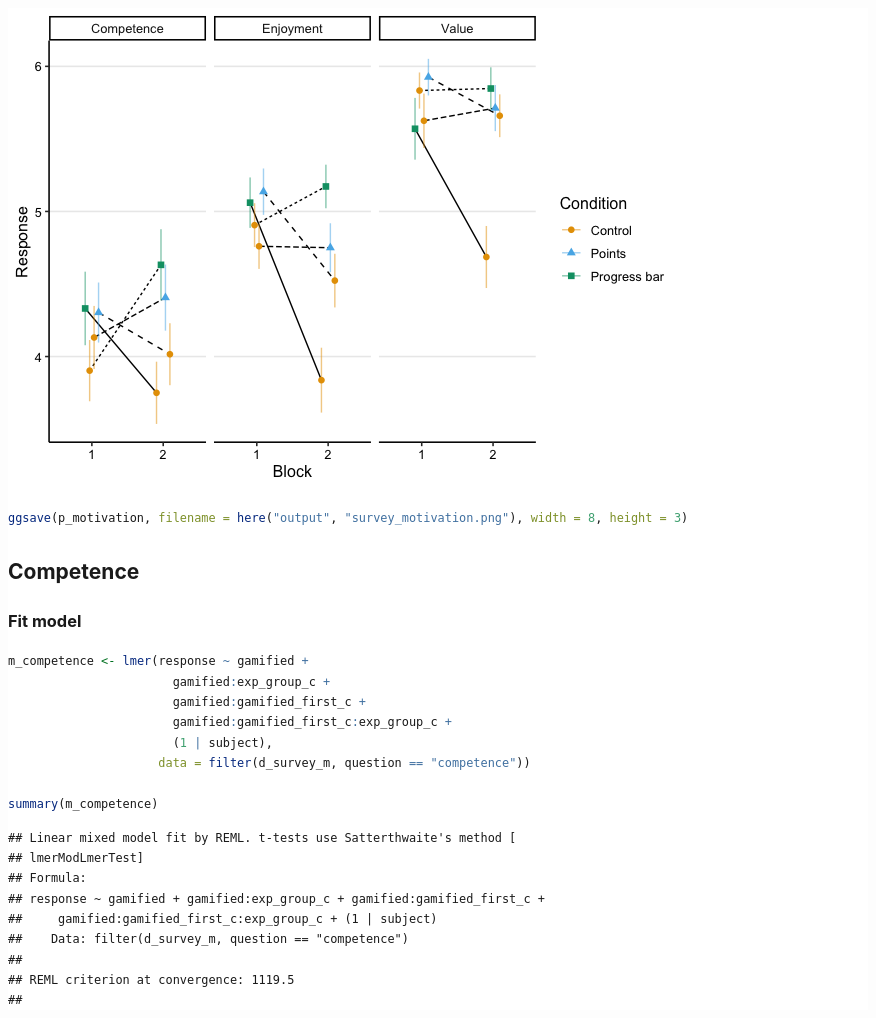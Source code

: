![](04_analyse_survey_files/figure-gfm/unnamed-chunk-7-1.png)

``` r
ggsave(p_motivation, filename = here("output", "survey_motivation.png"), width = 8, height = 3)
```

## Competence

### Fit model

``` r
m_competence <- lmer(response ~ gamified +
                       gamified:exp_group_c +
                       gamified:gamified_first_c +
                       gamified:gamified_first_c:exp_group_c +
                       (1 | subject),
                     data = filter(d_survey_m, question == "competence"))

summary(m_competence)
```

    ## Linear mixed model fit by REML. t-tests use Satterthwaite's method [
    ## lmerModLmerTest]
    ## Formula: 
    ## response ~ gamified + gamified:exp_group_c + gamified:gamified_first_c +  
    ##     gamified:gamified_first_c:exp_group_c + (1 | subject)
    ##    Data: filter(d_survey_m, question == "competence")
    ## 
    ## REML criterion at convergence: 1119.5
    ## 